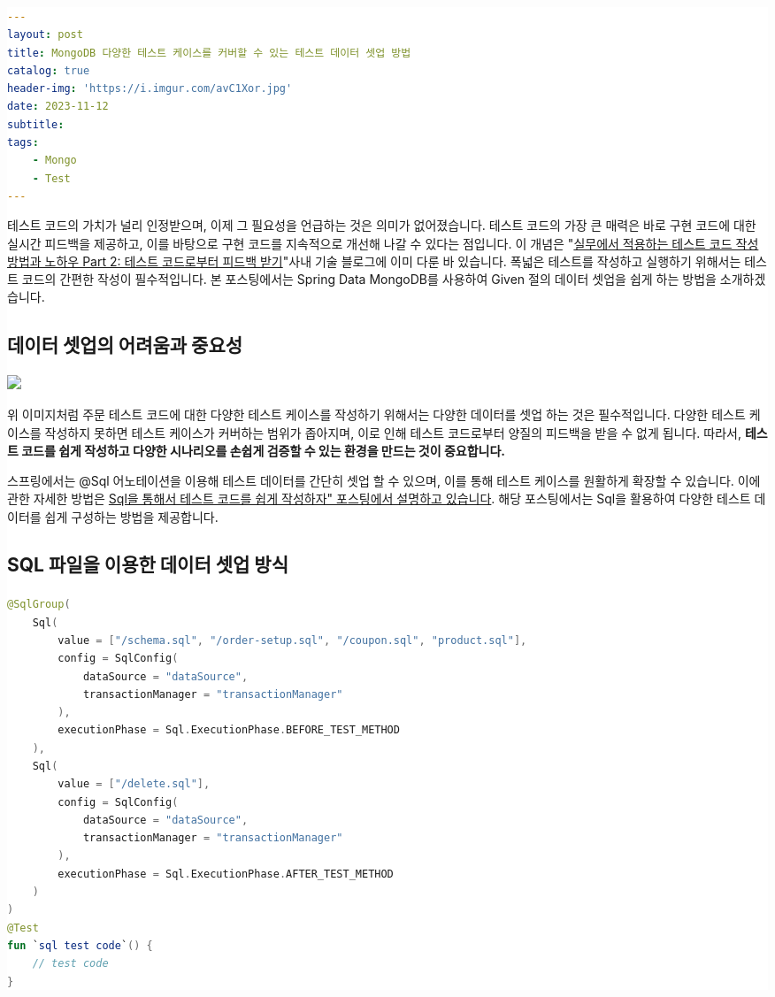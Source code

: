 ```yaml
---
layout: post
title: MongoDB 다양한 테스트 케이스를 커버할 수 있는 테스트 데이터 셋업 방법
catalog: true
header-img: 'https://i.imgur.com/avC1Xor.jpg'
date: 2023-11-12
subtitle:
tags:
    - Mongo
    - Test
---
```



테스트 코드의 가치가 널리 인정받으며, 이제 그 필요성을 언급하는 것은 의미가 없어졌습니다. 테스트 코드의 가장 큰 매력은 바로 구현 코드에 대한 실시간 피드백을 제공하고, 이를 바탕으로 구현 코드를 지속적으로 개선해 나갈 수 있다는 점입니다. 이 개념은 "[실무에서 적용하는 테스트 코드 작성 방법과 노하우 Part 2: 테스트 코드로부터 피드백 받기](https://tech.kakaopay.com/post/mock-test-code-part-2/)"사내 기술 블로그에 이미 다룬 바 있습니다. 폭넓은 테스트를 작성하고 실행하기 위해서는 테스트 코드의 간편한 작성이 필수적입니다. 본 포스팅에서는 Spring Data MongoDB를 사용하여 Given 절의 데이터 셋업을 쉽게 하는 방법을 소개하겠습니다.

## 데이터 셋업의 어려움과 중요성

![](https://raw.githubusercontent.com/cheese10yun/blog-sample/master/intellij-test/intellij-test/images/layer-4.png)

위 이미지처럼 주문 테스트 코드에 대한 다양한 테스트 케이스를 작성하기 위해서는 다양한 데이터를 셋업 하는 것은 필수적입니다. 다양한 테스트 케이스를 작성하지 못하면 테스트 케이스가 커버하는 범위가 좁아지며, 이로 인해 테스트 코드로부터 양질의 피드백을 받을 수 없게 됩니다. 따라서, **테스트 코드를 쉽게 작성하고 다양한 시나리오를 손쉽게 검증할 수 있는 환경을 만드는 것이 중요합니다.**

스프링에서는 @Sql 어노테이션을 이용해 테스트 데이터를 간단히 셋업 할 수 있으며, 이를 통해 테스트 케이스를 원활하게 확장할 수 있습니다. 이에 관한 자세한 방법은 [Sql을 통해서 테스트 코드를 쉽게 작성하자" 포스팅에서 설명하고 있습니다](https://cheese10yun.github.io/sql-test/). 해당 포스팅에서는 Sql을 활용하여 다양한 테스트 데이터를 쉽게 구성하는 방법을 제공합니다.

## SQL 파일을 이용한 데이터 셋업 방식

```kotlin
@SqlGroup(
    Sql(
        value = ["/schema.sql", "/order-setup.sql", "/coupon.sql", "product.sql"],
        config = SqlConfig(
            dataSource = "dataSource",
            transactionManager = "transactionManager"
        ),
        executionPhase = Sql.ExecutionPhase.BEFORE_TEST_METHOD
    ),
    Sql(
        value = ["/delete.sql"],
        config = SqlConfig(
            dataSource = "dataSource",
            transactionManager = "transactionManager"
        ),
        executionPhase = Sql.ExecutionPhase.AFTER_TEST_METHOD
    )
)
@Test
fun `sql test code`() {
    // test code
}
```
